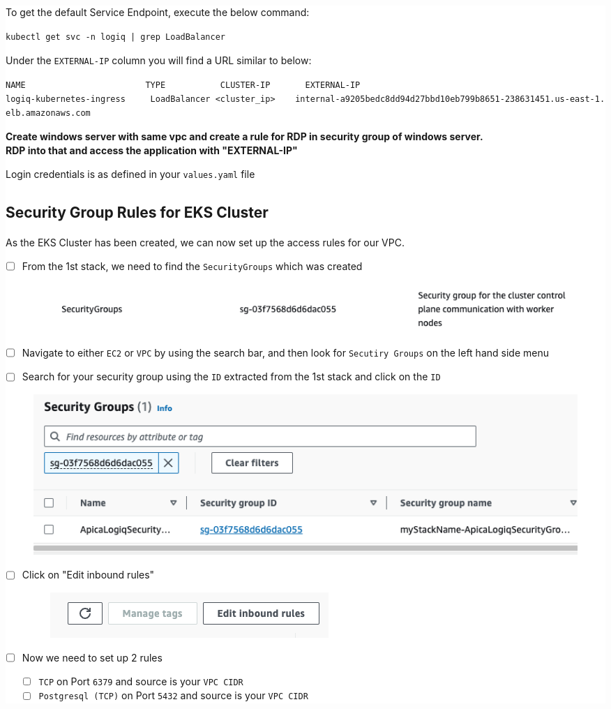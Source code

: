To get the default Service Endpoint, execute the below command:

```
kubectl get svc -n logiq | grep LoadBalancer
```

Under the `EXTERNAL-IP` column you will find a URL similar to below:

```
NAME                        TYPE           CLUSTER-IP       EXTERNAL-IP
logiq-kubernetes-ingress     LoadBalancer <cluster_ip>    internal-a9205bedc8dd94d27bbd10eb799b8651-238631451.us-east-1.elb.amazonaws.com
```

**Create windows server with same vpc and create a rule for RDP in security group of windows server.**\
**RDP into that and access the application with "EXTERNAL-IP"**

Login credentials is as defined in your `values.yaml` file

## Security Group Rules for EKS Cluster

As the EKS Cluster has been created, we can now set up the access rules for our VPC.

*   [ ] From the 1st stack, we need to find the `SecurityGroups` which was created&#x20;

    <figure><img src="../../../.gitbook/assets/image (142).png" alt=""><figcaption></figcaption></figure>
* [ ] Navigate to either `EC2` or `VPC` by using the search bar, and then look for `Secutiry Groups` on the left hand side menu
* [ ] Search for your security group using the `ID` extracted from the 1st stack and click on the `ID`

<figure><img src="../../../.gitbook/assets/image (163).png" alt=""><figcaption></figcaption></figure>

*   [ ] Click on "Edit inbound rules"&#x20;

    <figure><img src="../../../.gitbook/assets/image (144).png" alt=""><figcaption></figcaption></figure>
* [ ] Now we need to set up 2 rules
  * [ ] `TCP` on Port `6379` and source is your `VPC CIDR`
  *   [ ] `Postgresql (TCP)` on Port `5432` and source is your `VPC CIDR`
